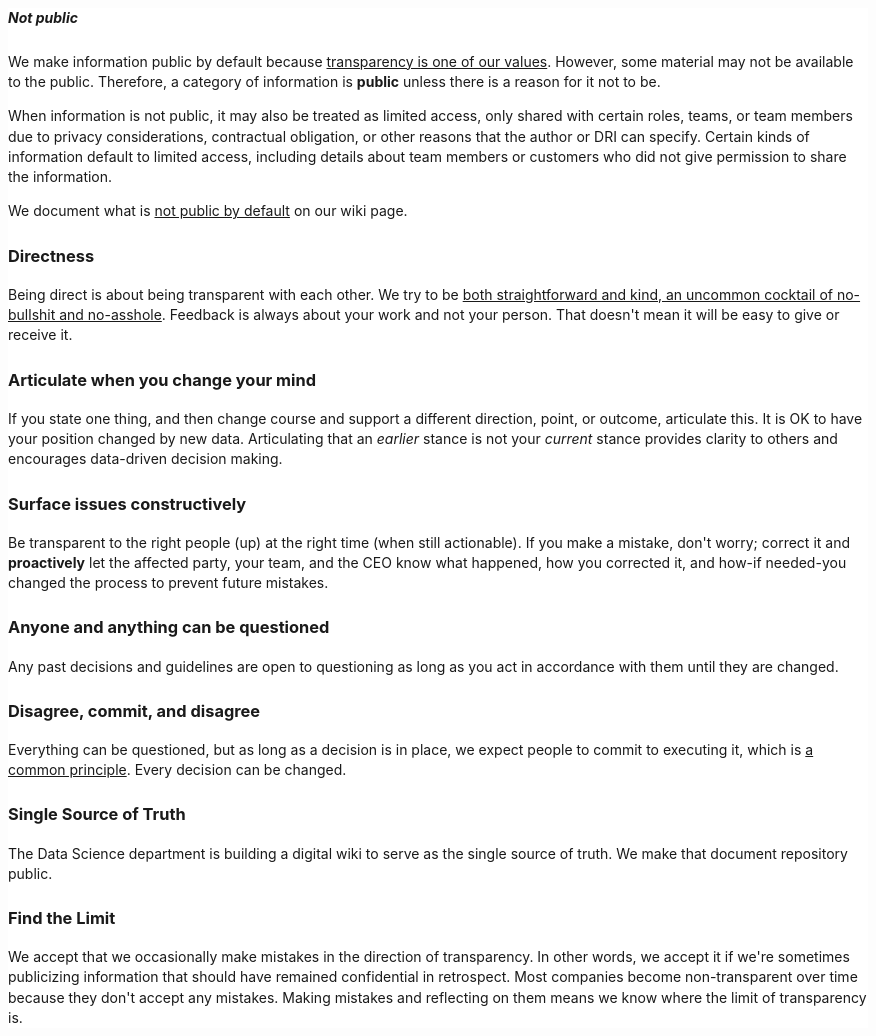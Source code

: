##### Not public

We make information public by default because [transparency is one of our values](/handbook/values/#transparency). However, some material may not be available to the public. Therefore, a category of information is **public** unless there is a reason for it not to be.

When information is not public, it may also be treated as limited access, only shared with certain roles, teams, or team members due to privacy considerations, contractual obligation, or other reasons that the author or DRI can specify.
Certain kinds of information default to limited access, including details about team members or customers who did not give permission to share the information.

We document what is [not public by default](/handbook/not-public.md) on our wiki page.

### Directness

Being direct is about being transparent with each other. We try to be [both straightforward
and kind, an uncommon cocktail of no-bullshit and no-asshole](https://medium.com/@producthunt/ben-horowitz-s-best-startup-advice-7e8c09c8de1b). Feedback is always about your work and not your person. That doesn't mean it will be easy to give or receive it.

### Articulate when you change your mind

If you state one thing, and then change course and support a different direction, point, or outcome, articulate this. It is OK to have your position changed by new data. Articulating that an *earlier* stance is not your *current* stance provides clarity to others and encourages data-driven decision making. 

### Surface issues constructively

Be transparent to the right people (up) at the right time (when still actionable). If you make a mistake, don't worry; correct it and **proactively** let the affected party, your team, and the CEO know what happened, how you corrected it, and how-if needed-you changed the process to prevent future mistakes.

### Anyone and anything can be questioned

Any past decisions and guidelines are open to questioning as long as you act in accordance with them until they are changed.

### Disagree, commit, and disagree

Everything can be questioned, but as long as a decision is in place, we expect people to commit to executing it, which is [a common principle](http://ryanestis.com/leadership/disagree-and-commit-to-get-things-done/). Every decision can be changed.

### Single Source of Truth

The Data Science department is building a digital wiki to serve as the single source of truth. We make that document repository public.

### Find the Limit

We accept that we occasionally make mistakes in the direction of transparency. In other words, we accept it if we're sometimes publicizing information that should have remained confidential in retrospect. Most companies become non-transparent over time because they don't accept any mistakes. Making mistakes and reflecting on them means we know where the limit of transparency is.
